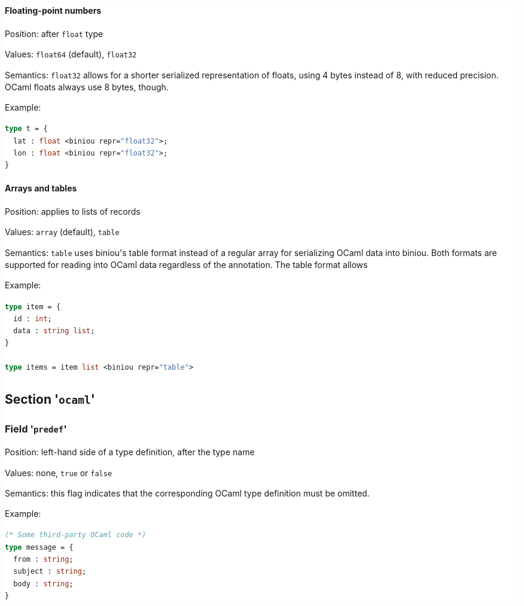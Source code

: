 #### Floating-point numbers ####

Position: after `float` type

Values: `float64` (default), `float32`

Semantics: `float32` allows for a shorter serialized representation
of floats, using 4 bytes instead of 8, with reduced precision.
OCaml floats always use 8 bytes, though.

Example:

```ocaml
type t = {
  lat : float <biniou repr="float32">;
  lon : float <biniou repr="float32">;
}
```


#### Arrays and tables ####

Position: applies to lists of records

Values: `array` (default), `table`

Semantics: `table` uses biniou's table format instead of a
regular array for serializing OCaml data into biniou.
Both formats are supported for reading into OCaml data
regardless of the annotation. The table format allows

Example:

```ocaml
type item = {
  id : int;
  data : string list;
}

type items = item list <biniou repr="table">
```


Section '`ocaml`'
-----------------

### Field '`predef`' ###

Position: left-hand side of a type definition, after the type name

Values: none, `true` or `false`

Semantics: this flag indicates that the corresponding OCaml
type definition must be omitted.

Example:

```ocaml
(* Some third-party OCaml code *)
type message = {
  from : string;
  subject : string;
  body : string;
}
```
